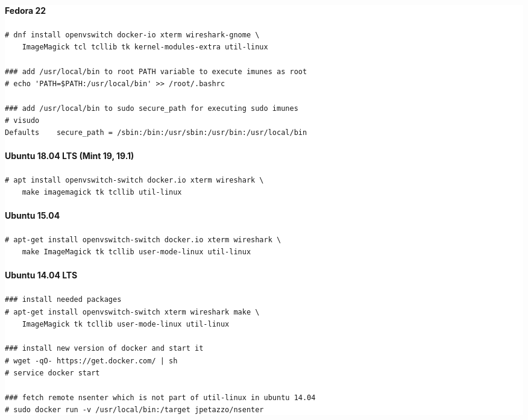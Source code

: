 #### Fedora 22
    # dnf install openvswitch docker-io xterm wireshark-gnome \
        ImageMagick tcl tcllib tk kernel-modules-extra util-linux
        
    ### add /usr/local/bin to root PATH variable to execute imunes as root
    # echo 'PATH=$PATH:/usr/local/bin' >> /root/.bashrc
    
    ### add /usr/local/bin to sudo secure_path for executing sudo imunes
    # visudo
    Defaults    secure_path = /sbin:/bin:/usr/sbin:/usr/bin:/usr/local/bin

#### Ubuntu 18.04 LTS (Mint 19, 19.1)
    # apt install openvswitch-switch docker.io xterm wireshark \
        make imagemagick tk tcllib util-linux

#### Ubuntu 15.04
    # apt-get install openvswitch-switch docker.io xterm wireshark \
        make ImageMagick tk tcllib user-mode-linux util-linux
        
#### Ubuntu 14.04 LTS
    ### install needed packages
    # apt-get install openvswitch-switch xterm wireshark make \
        ImageMagick tk tcllib user-mode-linux util-linux
        
    ### install new version of docker and start it
    # wget -qO- https://get.docker.com/ | sh
    # service docker start
    
    ### fetch remote nsenter which is not part of util-linux in ubuntu 14.04
    # sudo docker run -v /usr/local/bin:/target jpetazzo/nsenter
    